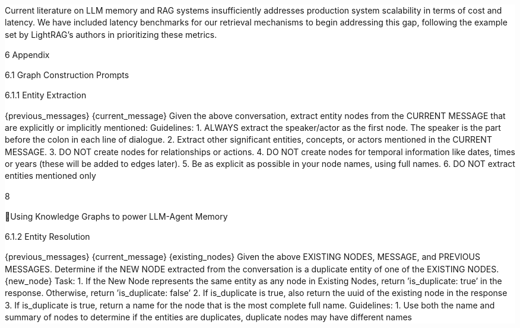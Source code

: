 Current literature on LLM memory and RAG systems insufficiently addresses production system scalability in terms
of cost and latency. We have included latency benchmarks for our retrieval mechanisms to begin addressing this gap,
following the example set by LightRAG’s authors in prioritizing these metrics.

6 Appendix

6.1 Graph Construction Prompts

6.1.1 Entity Extraction

<PREVIOUS MESSAGES>
{previous_messages}
</PREVIOUS MESSAGES>
<CURRENT MESSAGE>
{current_message}
</CURRENT MESSAGE>
Given the above conversation, extract entity nodes from the CURRENT MESSAGE that are explicitly or implicitly
mentioned:
Guidelines:
1. ALWAYS extract the speaker/actor as the first node. The speaker is the part before the colon in each line of dialogue.
2. Extract other significant entities, concepts, or actors mentioned in the CURRENT MESSAGE.
3. DO NOT create nodes for relationships or actions.
4. DO NOT create nodes for temporal information like dates, times or years (these will be added to edges later).
5. Be as explicit as possible in your node names, using full names.
6. DO NOT extract entities mentioned only

8

Using Knowledge Graphs to power LLM-Agent Memory

6.1.2 Entity Resolution

<PREVIOUS MESSAGES>
{previous_messages}
</PREVIOUS MESSAGES>
<CURRENT MESSAGE>
{current_message}
</CURRENT MESSAGE>
<EXISTING NODES>
{existing_nodes}
</EXISTING NODES>
Given the above EXISTING NODES, MESSAGE, and PREVIOUS MESSAGES. Determine if the NEW NODE
extracted from the conversation is a duplicate entity of one of the EXISTING NODES.
<NEW NODE>
{new_node}
</NEW NODE>
Task:
1. If the New Node represents the same entity as any node in Existing Nodes, return ’is_duplicate: true’ in the response.
Otherwise, return ’is_duplicate: false’
2. If is_duplicate is true, also return the uuid of the existing node in the response
3. If is_duplicate is true, return a name for the node that is the most complete full name.
Guidelines:
1. Use both the name and summary of nodes to determine if the entities are duplicates, duplicate nodes may have
different names
